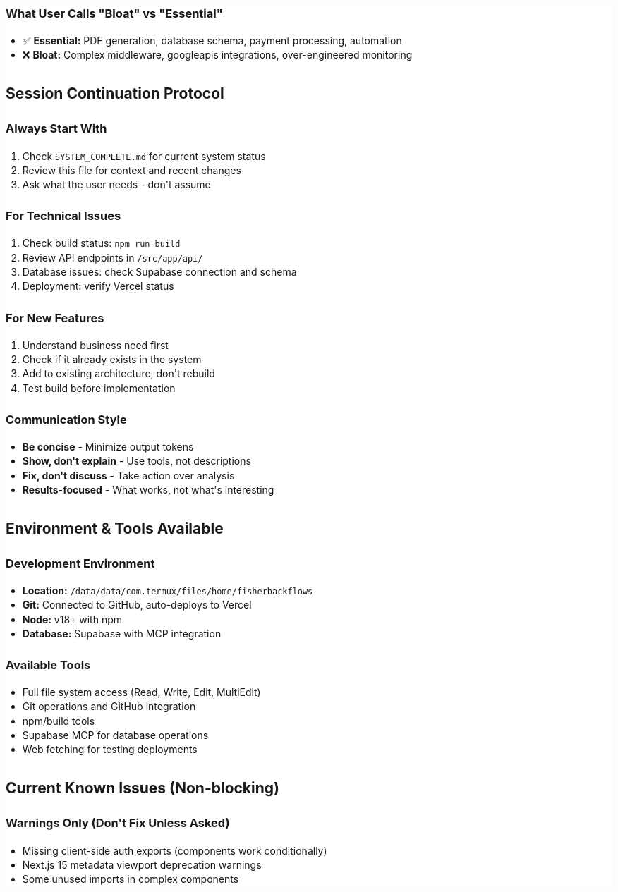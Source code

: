 ### What User Calls "Bloat" vs "Essential"
- ✅ **Essential:** PDF generation, database schema, payment processing, automation
- ❌ **Bloat:** Complex middleware, googleapis integrations, over-engineered monitoring

## Session Continuation Protocol

### Always Start With
1. Check `SYSTEM_COMPLETE.md` for current system status
2. Review this file for context and recent changes
3. Ask what the user needs - don't assume

### For Technical Issues
1. Check build status: `npm run build`
2. Review API endpoints in `/src/app/api/`
3. Database issues: check Supabase connection and schema
4. Deployment: verify Vercel status

### For New Features
1. Understand business need first
2. Check if it already exists in the system
3. Add to existing architecture, don't rebuild
4. Test build before implementation

### Communication Style
- **Be concise** - Minimize output tokens
- **Show, don't explain** - Use tools, not descriptions
- **Fix, don't discuss** - Take action over analysis
- **Results-focused** - What works, not what's interesting

## Environment & Tools Available

### Development Environment
- **Location:** `/data/data/com.termux/files/home/fisherbackflows`
- **Git:** Connected to GitHub, auto-deploys to Vercel
- **Node:** v18+ with npm
- **Database:** Supabase with MCP integration

### Available Tools
- Full file system access (Read, Write, Edit, MultiEdit)
- Git operations and GitHub integration
- npm/build tools
- Supabase MCP for database operations
- Web fetching for testing deployments

## Current Known Issues (Non-blocking)

### Warnings Only (Don't Fix Unless Asked)
- Missing client-side auth exports (components work conditionally)
- Next.js 15 metadata viewport deprecation warnings
- Some unused imports in complex components
